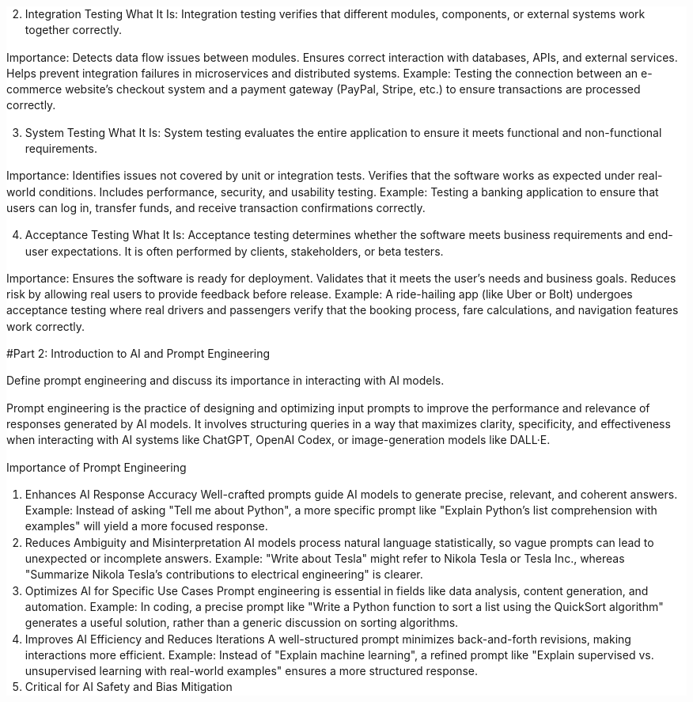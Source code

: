 2. Integration Testing
What It Is:
Integration testing verifies that different modules, components, or external systems work together correctly.

Importance:
Detects data flow issues between modules.
Ensures correct interaction with databases, APIs, and external services.
Helps prevent integration failures in microservices and distributed systems.
Example:
Testing the connection between an e-commerce website’s checkout system and a payment gateway (PayPal, Stripe, etc.) to ensure transactions are processed correctly.

3. System Testing
What It Is:
System testing evaluates the entire application to ensure it meets functional and non-functional requirements.

Importance:
Identifies issues not covered by unit or integration tests.
Verifies that the software works as expected under real-world conditions.
Includes performance, security, and usability testing.
Example:
Testing a banking application to ensure that users can log in, transfer funds, and receive transaction confirmations correctly.

4. Acceptance Testing
What It Is:
Acceptance testing determines whether the software meets business requirements and end-user expectations. It is often performed by clients, stakeholders, or beta testers.

Importance:
Ensures the software is ready for deployment.
Validates that it meets the user’s needs and business goals.
Reduces risk by allowing real users to provide feedback before release.
Example:
A ride-hailing app (like Uber or Bolt) undergoes acceptance testing where real drivers and passengers verify that the booking process, fare calculations, and navigation features work correctly.

#Part 2: Introduction to AI and Prompt Engineering


Define prompt engineering and discuss its importance in interacting with AI models.

Prompt engineering is the practice of designing and optimizing input prompts to improve the performance and relevance of responses generated by AI models. It involves structuring queries in a way that maximizes clarity, specificity, and effectiveness when interacting with AI systems like ChatGPT, OpenAI Codex, or image-generation models like DALL·E.

Importance of Prompt Engineering
1. Enhances AI Response Accuracy
Well-crafted prompts guide AI models to generate precise, relevant, and coherent answers.
Example: Instead of asking "Tell me about Python", a more specific prompt like "Explain Python’s list comprehension with examples" will yield a more focused response.
2. Reduces Ambiguity and Misinterpretation
AI models process natural language statistically, so vague prompts can lead to unexpected or incomplete answers.
Example: "Write about Tesla" might refer to Nikola Tesla or Tesla Inc., whereas "Summarize Nikola Tesla’s contributions to electrical engineering" is clearer.
3. Optimizes AI for Specific Use Cases
Prompt engineering is essential in fields like data analysis, content generation, and automation.
Example: In coding, a precise prompt like "Write a Python function to sort a list using the QuickSort algorithm" generates a useful solution, rather than a generic discussion on sorting algorithms.
4. Improves AI Efficiency and Reduces Iterations
A well-structured prompt minimizes back-and-forth revisions, making interactions more efficient.
Example: Instead of "Explain machine learning", a refined prompt like "Explain supervised vs. unsupervised learning with real-world examples" ensures a more structured response.
5. Critical for AI Safety and Bias Mitigation